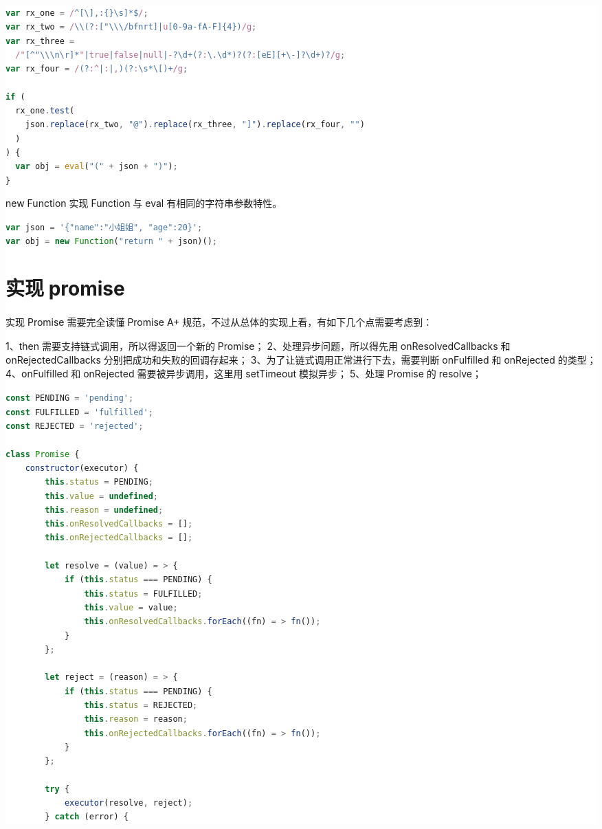 ```js
var rx_one = /^[\],:{}\s]*$/;
var rx_two = /\\(?:["\\\/bfnrt]|u[0-9a-fA-F]{4})/g;
var rx_three =
  /"[^"\\\n\r]*"|true|false|null|-?\d+(?:\.\d*)?(?:[eE][+\-]?\d+)?/g;
var rx_four = /(?:^|:|,)(?:\s*\[)+/g;

if (
  rx_one.test(
    json.replace(rx_two, "@").replace(rx_three, "]").replace(rx_four, "")
  )
) {
  var obj = eval("(" + json + ")");
}
```

new Function 实现
Function 与 eval 有相同的字符串参数特性。

```js
var json = '{"name":"小姐姐", "age":20}';
var obj = new Function("return " + json)();
```

# 实现 promise

实现 Promise 需要完全读懂 Promise A+ 规范，不过从总体的实现上看，有如下几个点需要考虑到：

1、then 需要支持链式调用，所以得返回一个新的 Promise；
2、处理异步问题，所以得先用 onResolvedCallbacks 和 onRejectedCallbacks 分别把成功和失败的回调存起来；
3、为了让链式调用正常进行下去，需要判断 onFulfilled 和 onRejected 的类型；
4、onFulfilled 和 onRejected 需要被异步调用，这里用 setTimeout 模拟异步；
5、处理 Promise 的 resolve；

```js
const PENDING = 'pending';
const FULFILLED = 'fulfilled';
const REJECTED = 'rejected';

class Promise {
    constructor(executor) {
        this.status = PENDING;
        this.value = undefined;
        this.reason = undefined;
        this.onResolvedCallbacks = [];
        this.onRejectedCallbacks = [];

        let resolve = (value) = > {
            if (this.status === PENDING) {
                this.status = FULFILLED;
                this.value = value;
                this.onResolvedCallbacks.forEach((fn) = > fn());
            }
        };

        let reject = (reason) = > {
            if (this.status === PENDING) {
                this.status = REJECTED;
                this.reason = reason;
                this.onRejectedCallbacks.forEach((fn) = > fn());
            }
        };

        try {
            executor(resolve, reject);
        } catch (error) {
```